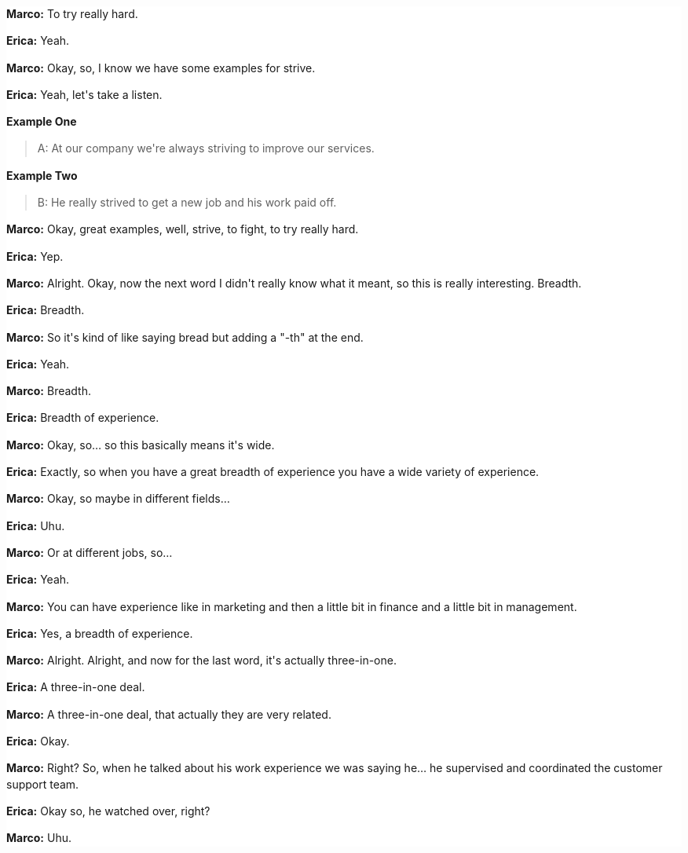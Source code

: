 **Marco:** To try really hard. 

**Erica:** Yeah. 

**Marco:** Okay, so, I know we have some examples for strive. 

**Erica:** Yeah, let's take a listen. 

**Example One** 

> A: At our company we're always striving to improve our services. 

**Example Two** 

> B: He really strived to get a new job and his work paid off. 

**Marco:** Okay, great examples, well, strive, to fight, to try really hard. 

**Erica:** Yep. 

**Marco:** Alright. Okay, now the next word I didn't really know what it meant, so this is really interesting. Breadth. 

**Erica:** Breadth. 

**Marco:** So it's kind of like saying bread but adding a "-th" at the end. 

**Erica:** Yeah. 

**Marco:** Breadth. 

**Erica:** Breadth of experience. 

**Marco:** Okay, so… so this basically means it's wide. 

**Erica:** Exactly, so when you have a great breadth of experience you have a wide variety of experience. 

**Marco:** Okay, so maybe in different fields… 

**Erica:** Uhu. 

**Marco:** Or at different jobs, so… 

**Erica:** Yeah. 

**Marco:** You can have experience like in marketing and then a little bit in finance and a little bit in management. 

**Erica:** Yes, a breadth of experience. 

**Marco:** Alright. Alright, and now for the last word, it's actually three-in-one. 

**Erica:** A three-in-one deal. 

**Marco:** A three-in-one deal, that actually they are very related. 

**Erica:** Okay. 

**Marco:** Right? So, when he talked about his work experience we was saying he… he supervised and coordinated the customer support team. 

**Erica:** Okay so, he watched over, right? 

**Marco:** Uhu. 
